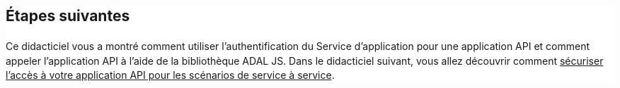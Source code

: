 ## <a name="next-steps"></a>Étapes suivantes
Ce didacticiel vous a montré comment utiliser l’authentification du Service d’application pour une application API et comment appeler l’application API à l’aide de la bibliothèque ADAL JS. Dans le didacticiel suivant, vous allez découvrir comment [sécuriser l’accès à votre application API pour les scénarios de service à service](app-service-api-dotnet-service-principal-auth.md).







